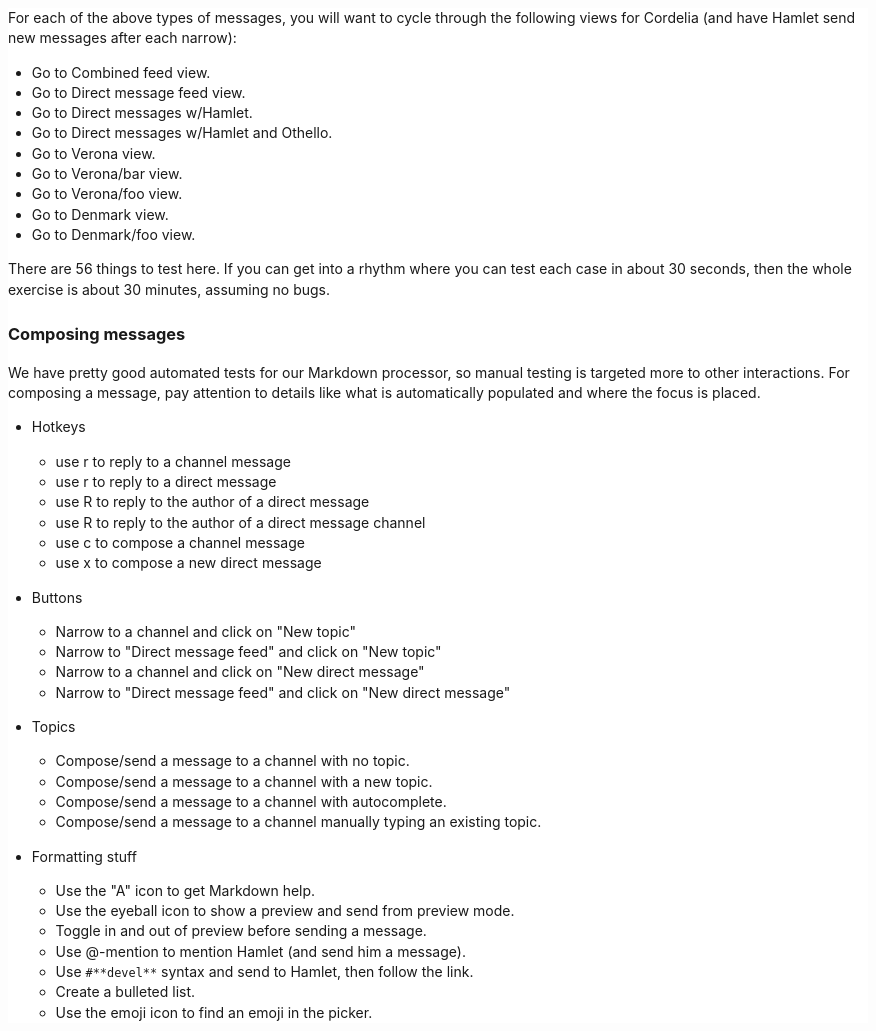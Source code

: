 For each of the above types of messages, you will want to cycle
through the following views for Cordelia (and have Hamlet send new
messages after each narrow):

- Go to Combined feed view.
- Go to Direct message feed view.
- Go to Direct messages w/Hamlet.
- Go to Direct messages w/Hamlet and Othello.
- Go to Verona view.
- Go to Verona/bar view.
- Go to Verona/foo view.
- Go to Denmark view.
- Go to Denmark/foo view.

There are 56 things to test here. If you can get into a rhythm
where you can test each case in about 30 seconds, then the whole
exercise is about 30 minutes, assuming no bugs.

### Composing messages

We have pretty good automated tests for our Markdown processor, so
manual testing is targeted more to other interactions. For composing
a message, pay attention to details like what is automatically
populated and where the focus is placed.

- Hotkeys

  - use r to reply to a channel message
  - use r to reply to a direct message
  - use R to reply to the author of a direct message
  - use R to reply to the author of a direct message channel
  - use c to compose a channel message
  - use x to compose a new direct message

- Buttons

  - Narrow to a channel and click on "New topic"
  - Narrow to "Direct message feed" and click on "New topic"
  - Narrow to a channel and click on "New direct message"
  - Narrow to "Direct message feed" and click on "New direct message"

- Topics

  - Compose/send a message to a channel with no topic.
  - Compose/send a message to a channel with a new topic.
  - Compose/send a message to a channel with autocomplete.
  - Compose/send a message to a channel manually typing an
    existing topic.

- Formatting stuff

  - Use the "A" icon to get Markdown help.
  - Use the eyeball icon to show a preview and send from preview mode.
  - Toggle in and out of preview before sending a message.
  - Use @-mention to mention Hamlet (and send him a message).
  - Use `#**devel**` syntax and send to Hamlet, then follow the link.
  - Create a bulleted list.
  - Use the emoji icon to find an emoji in the picker.
